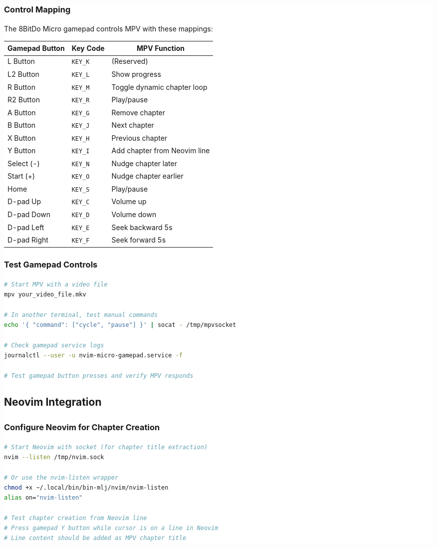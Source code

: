 ### Control Mapping

The 8BitDo Micro gamepad controls MPV with these mappings:

| Gamepad Button | Key Code | MPV Function |
|----------------|----------|--------------|
| L Button | `KEY_K` | (Reserved) |
| L2 Button | `KEY_L` | Show progress |
| R Button | `KEY_M` | Toggle dynamic chapter loop |
| R2 Button | `KEY_R` | Play/pause |
| A Button | `KEY_G` | Remove chapter |
| B Button | `KEY_J` | Next chapter |
| X Button | `KEY_H` | Previous chapter |
| Y Button | `KEY_I` | Add chapter from Neovim line |
| Select (-) | `KEY_N` | Nudge chapter later |
| Start (+) | `KEY_O` | Nudge chapter earlier |
| Home | `KEY_S` | Play/pause |
| D-pad Up | `KEY_C` | Volume up |
| D-pad Down | `KEY_D` | Volume down |
| D-pad Left | `KEY_E` | Seek backward 5s |
| D-pad Right | `KEY_F` | Seek forward 5s |

### Test Gamepad Controls
```bash
# Start MPV with a video file
mpv your_video_file.mkv

# In another terminal, test manual commands
echo '{ "command": ["cycle", "pause"] }' | socat - /tmp/mpvsocket

# Check gamepad service logs
journalctl --user -u nvim-micro-gamepad.service -f

# Test gamepad button presses and verify MPV responds
```

## Neovim Integration

### Configure Neovim for Chapter Creation
```bash
# Start Neovim with socket (for chapter title extraction)
nvim --listen /tmp/nvim.sock

# Or use the nvim-listen wrapper
chmod +x ~/.local/bin/bin-mlj/nvim/nvim-listen
alias on="nvim-listen"

# Test chapter creation from Neovim line
# Press gamepad Y button while cursor is on a line in Neovim
# Line content should be added as MPV chapter title
```
